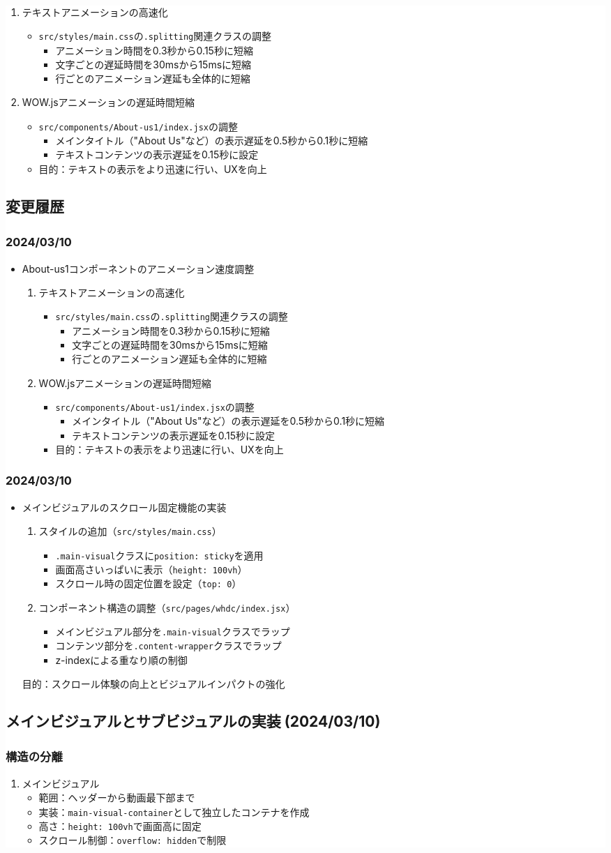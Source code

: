   1. テキストアニメーションの高速化
     - `src/styles/main.css`の`.splitting`関連クラスの調整
       - アニメーション時間を0.3秒から0.15秒に短縮
       - 文字ごとの遅延時間を30msから15msに短縮
       - 行ごとのアニメーション遅延も全体的に短縮

  2. WOW.jsアニメーションの遅延時間短縮
     - `src/components/About-us1/index.jsx`の調整
       - メインタイトル（"About Us"など）の表示遅延を0.5秒から0.1秒に短縮
       - テキストコンテンツの表示遅延を0.15秒に設定
     - 目的：テキストの表示をより迅速に行い、UXを向上

## 変更履歴

### 2024/03/10
- About-us1コンポーネントのアニメーション速度調整
  1. テキストアニメーションの高速化
     - `src/styles/main.css`の`.splitting`関連クラスの調整
       - アニメーション時間を0.3秒から0.15秒に短縮
       - 文字ごとの遅延時間を30msから15msに短縮
       - 行ごとのアニメーション遅延も全体的に短縮

  2. WOW.jsアニメーションの遅延時間短縮
     - `src/components/About-us1/index.jsx`の調整
       - メインタイトル（"About Us"など）の表示遅延を0.5秒から0.1秒に短縮
       - テキストコンテンツの表示遅延を0.15秒に設定
     - 目的：テキストの表示をより迅速に行い、UXを向上 

### 2024/03/10
- メインビジュアルのスクロール固定機能の実装
  1. スタイルの追加（`src/styles/main.css`）
     - `.main-visual`クラスに`position: sticky`を適用
     - 画面高さいっぱいに表示（`height: 100vh`）
     - スクロール時の固定位置を設定（`top: 0`）
  
  2. コンポーネント構造の調整（`src/pages/whdc/index.jsx`）
     - メインビジュアル部分を`.main-visual`クラスでラップ
     - コンテンツ部分を`.content-wrapper`クラスでラップ
     - z-indexによる重なり順の制御

  目的：スクロール体験の向上とビジュアルインパクトの強化 

## メインビジュアルとサブビジュアルの実装 (2024/03/10)

### 構造の分離
1. メインビジュアル
   - 範囲：ヘッダーから動画最下部まで
   - 実装：`main-visual-container`として独立したコンテナを作成
   - 高さ：`height: 100vh`で画面高に固定
   - スクロール制御：`overflow: hidden`で制限

